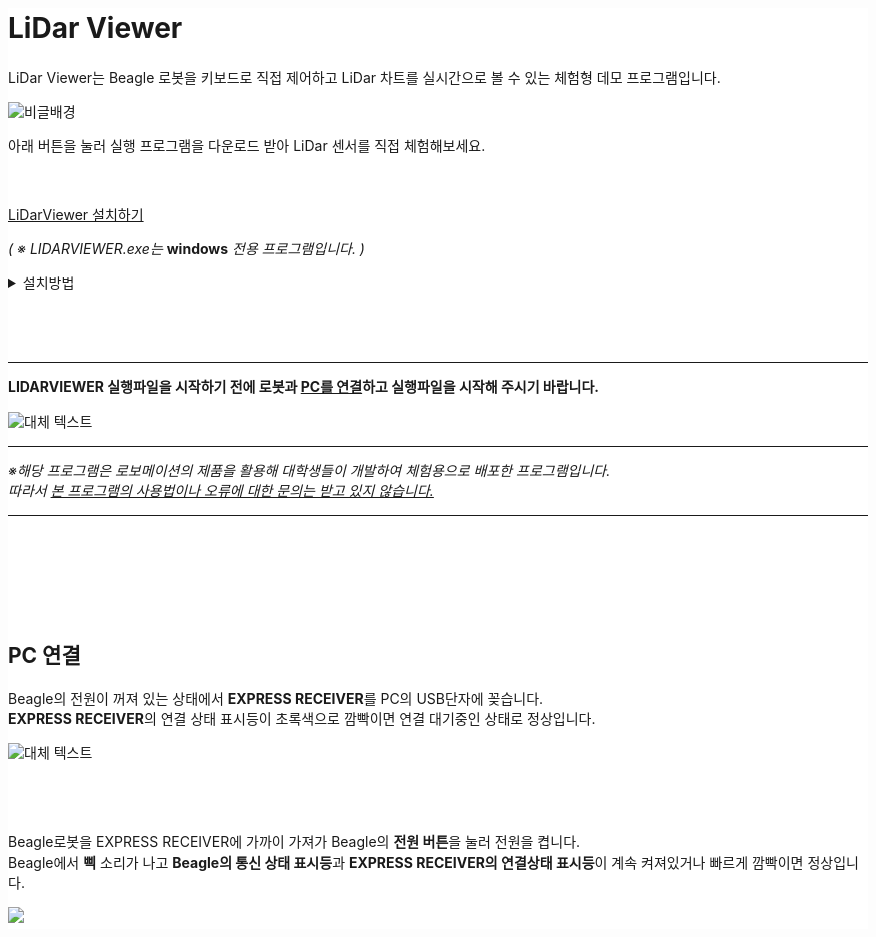 # LiDar Viewer

LiDar Viewer는 Beagle 로봇을 키보드로 직접 제어하고 LiDar 차트를 실시간으로 볼 수 있는 체험형 데모 프로그램입니다.

![비글배경](https://github.com/RobomationLAB/BeagleAPI_KR/assets/160319639/c43bef77-3f7d-4ea6-b028-5d082e06cfc6)

아래 버튼을 눌러 실행 프로그램을 다운로드 받아 LiDar 센서를 직접 체험해보세요.

<br>

[LiDarViewer 설치하기](https://www.dropbox.com/scl/fo/cewii3qooqgvk1m7d503d/AAUPjnIgEuXjM0lyzdtEncg?rlkey=9kfnnz0lo7ign8yrgrtekgq9o&e=1&st=adw4n2dk&dl=0)

*( ※ LIDARVIEWER.exe는* **windows** *전용 프로그램입니다. )*

<details><summary>설치방법</summary></details>


<br><br>

---

**LIDARVIEWER 실행파일을 시작하기 전에 로봇과 [PC를 연결](#pc-연결)하고 실행파일을 시작해 주시기 바랍니다.**


<img src="https://github.com/RobomationLAB/BeagleAPI_KR/assets/160319639/23019638-98c0-44eb-922e-2d1eb365165e" alt="대체 텍스트" width=500>

---



*※해당 프로그램은 로보메이션의 제품을 활용해 대학생들이 개발하여 체험용으로 배포한 프로그램입니다.
<br>
따라서 <u>본 프로그램의 사용법이나 오류에 대한 문의는 받고 있지 않습니다.</u>*

---

<br><br><br><br>

 
## PC 연결

Beagle의 전원이 꺼져 있는 상태에서 **EXPRESS RECEIVER**를 PC의 USB단자에 꽂습니다.
<br>
**EXPRESS RECEIVER**의 연결 상태 표시등이 초록색으로 깜빡이면 연결 대기중인 상태로 정상입니다.



<img src="https://github.com/RobomationLAB/BeagleAPI_KR/assets/160319639/48ad8216-8aaa-4bef-a428-17ae22e21141" alt="대체 텍스트" width=500>

<br><br>

Beagle로봇을 EXPRESS RECEIVER에 가까이 가져가 Beagle의 **전원 버튼**을 눌러 전원을 켭니다.
<br>
Beagle에서 **삑** 소리가 나고 **Beagle의 통신 상태 표시등**과 **EXPRESS RECEIVER의 연결상태 표시등**이 계속 켜져있거나 빠르게 깜빡이면 정상입니다.

<img src="https://github.com/RobomationLAB/BeagleAPI_KR/assets/160319639/e84a9d47-694b-4783-b31d-a0aac9965f12" width=450>
